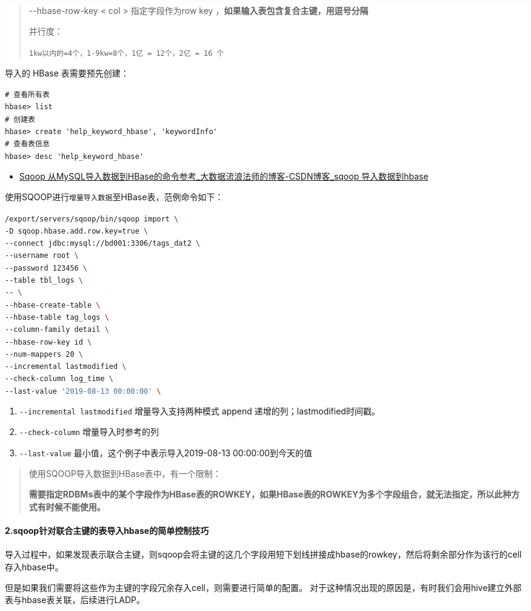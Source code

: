 >  --hbase-row-key < col > 指定字段作为row key ，**如果输入表包含复合主键，用逗号分隔**
>
>  并行度：
>
>  ```
>  1kw以内的=4个，1-9kw=8个，1亿 = 12个，2亿 = 16 个
>  ```

导入的 HBase 表需要预先创建：

```shell
# 查看所有表
hbase> list
# 创建表
hbase> create 'help_keyword_hbase', 'keywordInfo'
# 查看表信息
hbase> desc 'help_keyword_hbase'
```

- [Sqoop 从MySQL导入数据到HBase的命令参考_大数据流浪法师的博客-CSDN博客_sqoop 导入数据到hbase](https://blog.csdn.net/weixin_42072754/article/details/106472037)

使用SQOOP进行`增量导入数据`至HBase表，范例命令如下：

```bash
/export/servers/sqoop/bin/sqoop import \
-D sqoop.hbase.add.row.key=true \
--connect jdbc:mysql://bd001:3306/tags_dat2 \
--username root \
--password 123456 \
--table tbl_logs \
-- \
--hbase-create-table \
--hbase-table tag_logs \
--column-family detail \
--hbase-row-key id \
--num-mappers 20 \
--incremental lastmodified \
--check-column log_time \
--last-value '2019-08-13 00:00:00' \
```

1. `--incremental lastmodified` 增量导入支持两种模式 append 递增的列；lastmodified时间戳。
2. `--check-column` 增量导入时参考的列

3. `--last-value` 最小值，这个例子中表示导入2019-08-13 00:00:00到今天的值

> 使用SQOOP导入数据到HBase表中，有一个限制：
>
>  **需要指定RDBMs表中的某个字段作为HBase表的ROWKEY，如果HBase表的ROWKEY为多个字段组合，就无法指定，所以此种方式有时候不能使用。**

#### 2.sqoop针对联合主键的表导入hbase的简单控制技巧

导入过程中，如果发现表示联合主键，则sqoop会将主键的这几个字段用短下划线拼接成hbase的rowkey，然后将剩余部分作为该行的cell存入hbase中。

但是如果我们需要将这些作为主键的字段冗余存入cell，则需要进行简单的配置。 对于这种情况出现的原因是，有时我们会用hive建立外部表与hbase表关联，后续进行LADP。
